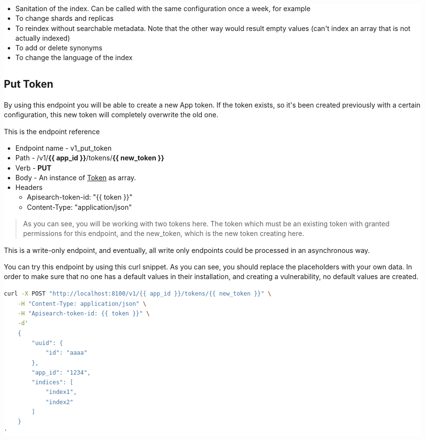 - Sanitation of the index. Can be called with the same configuration once a
week, for example
- To change shards and replicas
- To reindex without searchable metadata. Note that the other way would result
empty values (can't index an array that is not actually indexed)
- To add or delete synonyms
- To change the language of the index

## Put Token

By using this endpoint you will be able to create a new App token. If the token
exists, so it's been created previously with a certain configuration, this new
token will completely overwrite the old one.

This is the endpoint reference

- Endpoint name - v1_put_token
- Path - /v1/**{{ app_id }}**/tokens/**{{ new_token }}**
- Verb - **PUT**
- Body - An instance of [Token](/model.html#token) as array.
- Headers
    - Apisearch-token-id: "{{ token }}" 
    - Content-Type: "application/json"
    
> As you can see, you will be working with two tokens here. The token which must
> be an existing token with granted permissions for this endpoint, and the
> new_token, which is the new token creating here.

This is a write-only endpoint, and eventually, all write only endpoints could be
processed in an asynchronous way.

You can try this endpoint by using this curl snippet. As you can see, you should
replace the placeholders with your own data. In order to make sure that no one
has a default values in their installation, and creating a vulnerability, no
default values are created.

```bash
curl -X POST "http://localhost:8100/v1/{{ app_id }}/tokens/{{ new_token }}" \
    -H "Content-Type: application/json" \
    -H "Apisearch-token-id: {{ token }}" \
    -d'
    {
        "uuid": {
            "id": "aaaa"
        },
        "app_id": "1234",
        "indices": [
            "index1",
            "index2"
        ]
    }
'
```
